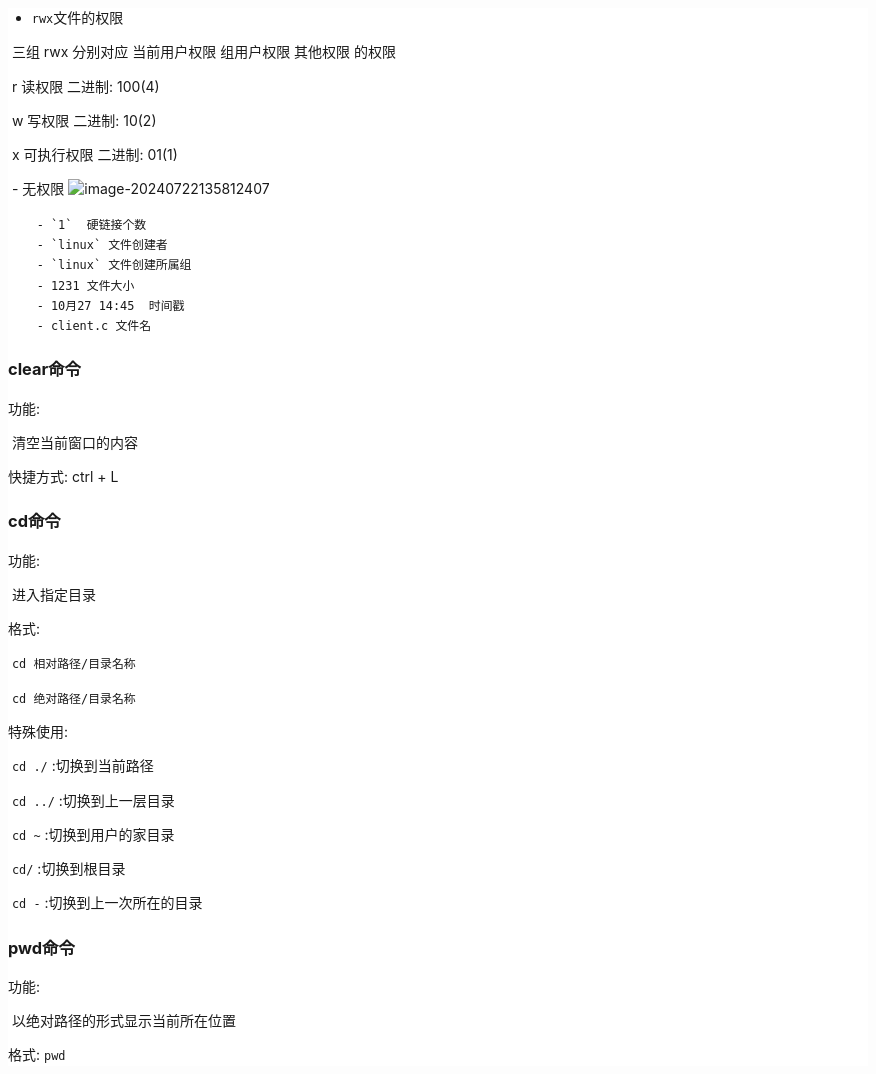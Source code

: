 

 -	`rwx`文件的权限

​	三组 rwx 分别对应   当前用户权限    组用户权限    其他权限     的权限

​	r 	读权限				二进制: 100(4)

​	w 	写权限		       二进制: 10(2)

​	x      可执行权限	  二进制:  01(1)

​    -		无权限		![image-20240722135812407](C:\Users\Somnium\AppData\Roaming\Typora\typora-user-images\image-20240722135812407.png)

		- `1`  硬链接个数
		- `linux` 文件创建者
		- `linux` 文件创建所属组
		- 1231 文件大小
		- 10月27 14:45  时间戳
		- client.c 文件名

### clear命令

功能:

​		清空当前窗口的内容

快捷方式: ctrl + L

### cd命令

功能:

​		进入指定目录

格式:

​		`cd 相对路径/目录名称`

​		`cd 绝对路径/目录名称`

特殊使用:

​		`cd ./`   :切换到当前路径

​		`cd ../`  :切换到上一层目录

​		`cd ~`   :切换到用户的家目录

​		`cd/`	:切换到根目录

​		`cd -`    :切换到上一次所在的目录

### pwd命令

功能:

​		以绝对路径的形式显示当前所在位置

格式: `pwd`
